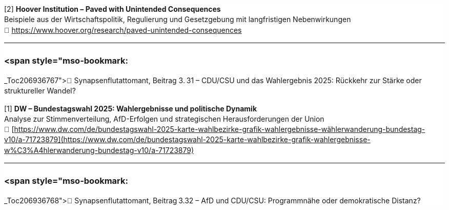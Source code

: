 \[2\] **Hoover Institution – <span class="SpellE">Paved</span>
<span class="SpellE">with</span> <span class="SpellE">Unintended</span>
<span class="SpellE">Consequences</span>**  
Beispiele aus der Wirtschaftspolitik, Regulierung und Gesetzgebung mit
langfristigen Nebenwirkungen  
<span style="font-family:&quot;Segoe UI Emoji&quot;,sans-serif;mso-bidi-font-family:&quot;Segoe UI Emoji&quot;">🔗</span>
<https://www.hoover.org/research/paved-unintended-consequences>

<div class="MsoNormal" align="center" style="text-align:center">

------------------------------------------------------------------------

</div>

### <span id="_Toc206936767"></span><span id="_Toc207005889"><span style="mso-bookmark:
_Toc206936767"><span style="font-family:&quot;Segoe UI Emoji&quot;,sans-serif;mso-bidi-font-family:
&quot;Segoe UI Emoji&quot;">🧾</span></span></span><span style="mso-bookmark:_Toc207005889"><span style="mso-bookmark:_Toc206936767"><span style="mso-bidi-font-family:&quot;Segoe UI Emoji&quot;"> Synapsenflutattomant, Beitrag</span> 3.</span></span><span style="mso-bookmark:
_Toc207005889"><span style="mso-bookmark:_Toc206936767"><span style="font-family:
&quot;Arial&quot;,sans-serif"> </span>31 </span></span><span style="mso-bookmark:
_Toc207005889"><span style="mso-bookmark:_Toc206936767"><span style="mso-bidi-font-family:
Aptos">–</span> CDU/CSU und das Wahlergebnis 2025: Rückkehr zur Stärke oder struktureller Wandel?</span></span>

\[1\] **DW – Bundestagswahl 2025: Wahlergebnisse und politische
Dynamik**  
Analyse zur Stimmenverteilung, AfD-Erfolgen und strategischen
Herausforderungen der Union  
<span style="font-family:&quot;Segoe UI Emoji&quot;,sans-serif;mso-bidi-font-family:&quot;Segoe UI Emoji&quot;">🔗</span>
[https://www.dw.com/de/bundestagswahl-2025-karte-wahlbezirke-grafik-wahlergebnisse-wählerwanderung-bundestag-v10/a-71723879](https://www.dw.com/de/bundestagswahl-2025-karte-wahlbezirke-grafik-wahlergebnisse-w%C3%A4hlerwanderung-bundestag-v10/a-71723879)

<div class="MsoNormal" align="center" style="text-align:center">

------------------------------------------------------------------------

</div>

### <span id="_Toc206936768"></span><span id="_Toc207005890"><span style="mso-bookmark:
_Toc206936768"><span style="font-family:&quot;Segoe UI Emoji&quot;,sans-serif;mso-bidi-font-family:
&quot;Segoe UI Emoji&quot;">🧾</span></span></span><span style="mso-bookmark:_Toc207005890"><span style="mso-bookmark:_Toc206936768"><span style="mso-bidi-font-family:&quot;Segoe UI Emoji&quot;"> Synapsenflutattomant, Beitrag</span></span></span><span style="mso-bookmark:
_Toc207005890"><span style="mso-bookmark:_Toc206936768"><span style="font-family:
&quot;Arial&quot;,sans-serif"> </span>3.32 </span></span><span style="mso-bookmark:
_Toc207005890"><span style="mso-bookmark:_Toc206936768"><span style="mso-bidi-font-family:
Aptos">–</span> AfD und CDU/CSU: Programmnähe oder demokratische Distanz?</span></span>
